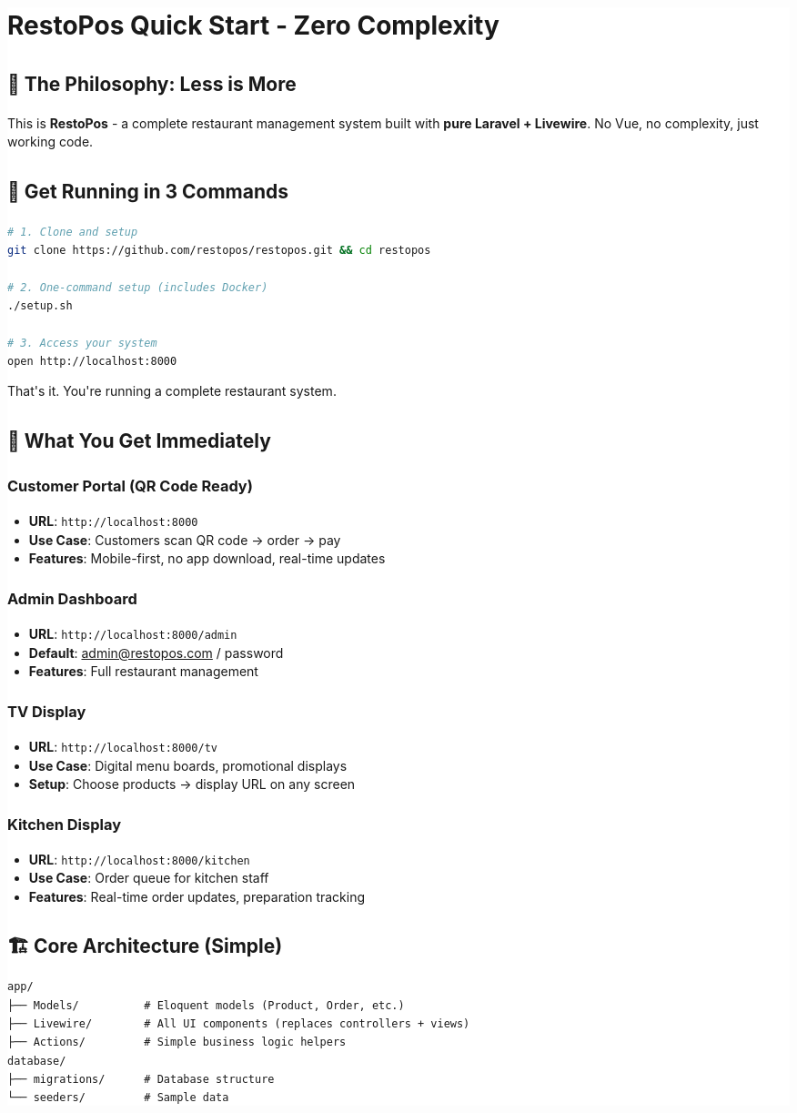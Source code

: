 # RestoPos Quick Start - Zero Complexity

## 🎯 The Philosophy: Less is More

This is **RestoPos** - a complete restaurant management system built with **pure Laravel + Livewire**. No Vue, no complexity, just working code.

## 🚀 Get Running in 3 Commands

```bash
# 1. Clone and setup
git clone https://github.com/restopos/restopos.git && cd restopos

# 2. One-command setup (includes Docker)
./setup.sh

# 3. Access your system
open http://localhost:8000
```

That's it. You're running a complete restaurant system.

## 📱 What You Get Immediately

### Customer Portal (QR Code Ready)
- **URL**: `http://localhost:8000`
- **Use Case**: Customers scan QR code → order → pay
- **Features**: Mobile-first, no app download, real-time updates

### Admin Dashboard
- **URL**: `http://localhost:8000/admin`
- **Default**: admin@restopos.com / password
- **Features**: Full restaurant management

### TV Display
- **URL**: `http://localhost:8000/tv`
- **Use Case**: Digital menu boards, promotional displays
- **Setup**: Choose products → display URL on any screen

### Kitchen Display
- **URL**: `http://localhost:8000/kitchen`
- **Use Case**: Order queue for kitchen staff
- **Features**: Real-time order updates, preparation tracking

## 🏗️ Core Architecture (Simple)

```
app/
├── Models/          # Eloquent models (Product, Order, etc.)
├── Livewire/        # All UI components (replaces controllers + views)
├── Actions/         # Simple business logic helpers
database/
├── migrations/      # Database structure
└── seeders/         # Sample data
```
